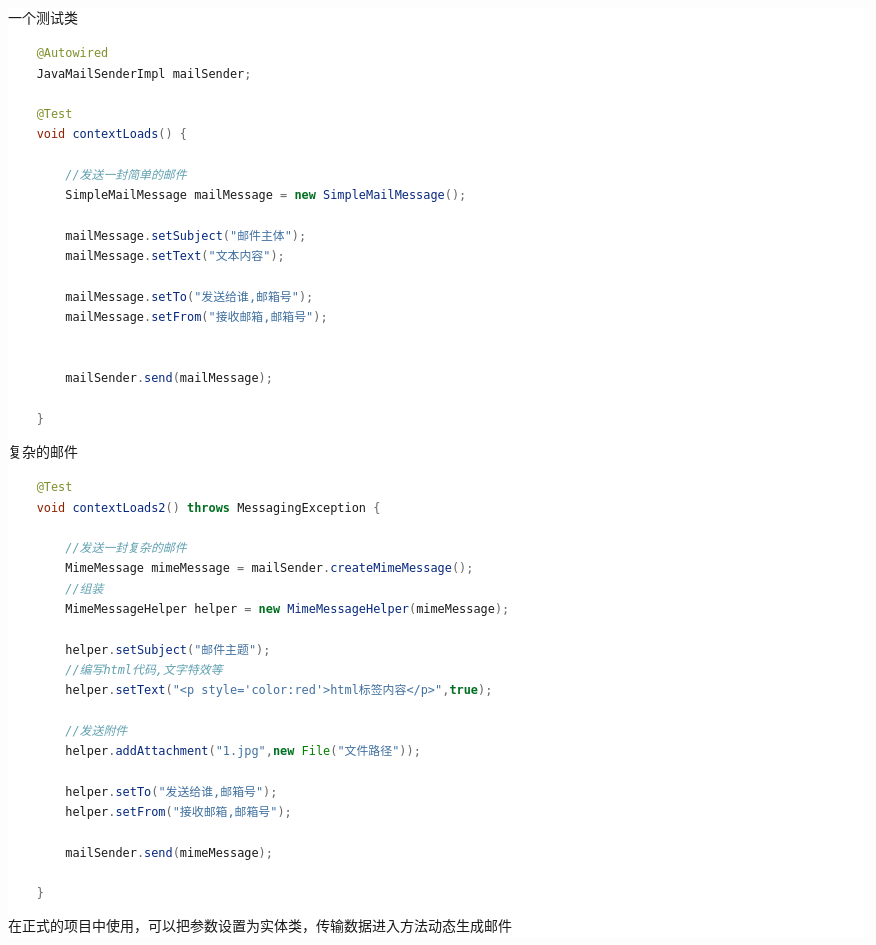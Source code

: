 一个测试类

```java
    @Autowired
    JavaMailSenderImpl mailSender;

    @Test
    void contextLoads() {

        //发送一封简单的邮件
        SimpleMailMessage mailMessage = new SimpleMailMessage();

        mailMessage.setSubject("邮件主体");
        mailMessage.setText("文本内容");

        mailMessage.setTo("发送给谁,邮箱号");
        mailMessage.setFrom("接收邮箱,邮箱号");


        mailSender.send(mailMessage);

    }
```

复杂的邮件

```java
    @Test
    void contextLoads2() throws MessagingException {

        //发送一封复杂的邮件
        MimeMessage mimeMessage = mailSender.createMimeMessage();
        //组装
        MimeMessageHelper helper = new MimeMessageHelper(mimeMessage);

        helper.setSubject("邮件主题");
        //编写html代码,文字特效等
        helper.setText("<p style='color:red'>html标签内容</p>",true);

        //发送附件
        helper.addAttachment("1.jpg",new File("文件路径"));

        helper.setTo("发送给谁,邮箱号");
        helper.setFrom("接收邮箱,邮箱号");

        mailSender.send(mimeMessage);

    }
```

在正式的项目中使用，可以把参数设置为实体类，传输数据进入方法动态生成邮件



